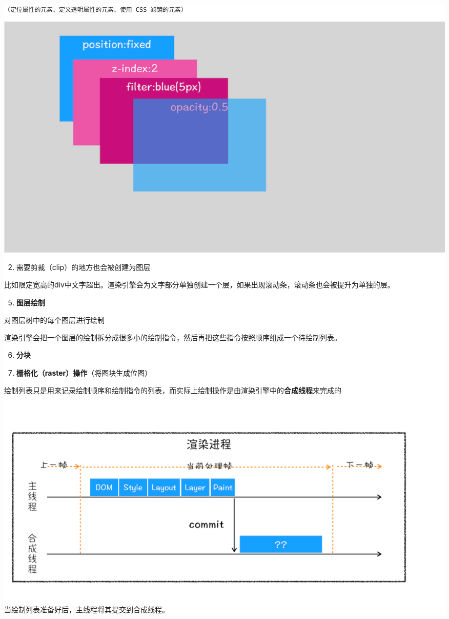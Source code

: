   ```
  （定位属性的元素、定义透明属性的元素、使用 CSS 滤镜的元素）
  ```

  <img src='./../../images/图层.png'/>

  2. 需要剪裁（clip）的地方也会被创建为图层

  比如限定宽高的div中文字超出。渲染引擎会为文字部分单独创建一个层，如果出现滚动条，滚动条也会被提升为单独的层。

5. **图层绘制**

  对图层树中的每个图层进行绘制

  渲染引擎会把一个图层的绘制拆分成很多小的绘制指令，然后再把这些指令按照顺序组成一个待绘制列表。

  

6. **分块**

7. **栅格化（raster）操作**（将图块生成位图）

  绘制列表只是用来记录绘制顺序和绘制指令的列表，而实际上绘制操作是由渲染引擎中的**合成线程**来完成的
  <img src='./../../images/渲染进程.png'/>
  当绘制列表准备好后，主线程将其提交到合成线程。
